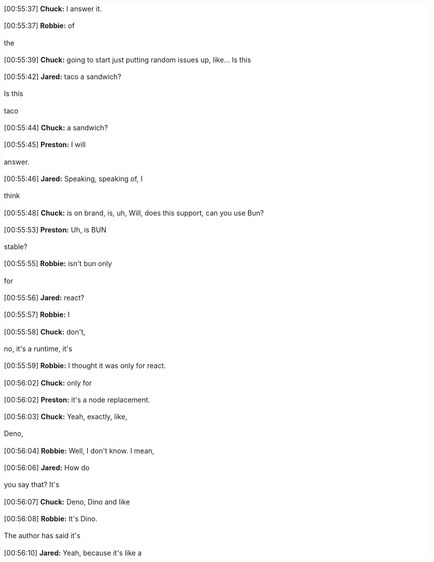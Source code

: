 [00:55:37] **Chuck:** I answer it.

[00:55:37] **Robbie:** of

the

[00:55:39] **Chuck:** going to start just putting random issues up, like... Is this

[00:55:42] **Jared:** taco a sandwich?

Is this

taco

[00:55:44] **Chuck:** a sandwich?

[00:55:45] **Preston:** I will

answer.

[00:55:46] **Jared:** Speaking, speaking of, I

think

[00:55:48] **Chuck:** is on brand, is, uh, Will, does this support, can you use Bun?

[00:55:53] **Preston:** Uh, is BUN

stable?

[00:55:55] **Robbie:** isn't bun only

for

[00:55:56] **Jared:** react?

[00:55:57] **Robbie:** I

[00:55:58] **Chuck:** don't,

no, it's a runtime, it's

[00:55:59] **Robbie:** I thought it was only for react.

[00:56:02] **Chuck:** only for

[00:56:02] **Preston:** it's a node replacement.

[00:56:03] **Chuck:** Yeah, exactly, like,

Deno,

[00:56:04] **Robbie:** Well, I don't know. I mean,

[00:56:06] **Jared:** How do

you say that? It's

[00:56:07] **Chuck:** Deno, Dino and like

[00:56:08] **Robbie:** It's Dino.

The author has said it's

[00:56:10] **Jared:** Yeah, because it's like a
